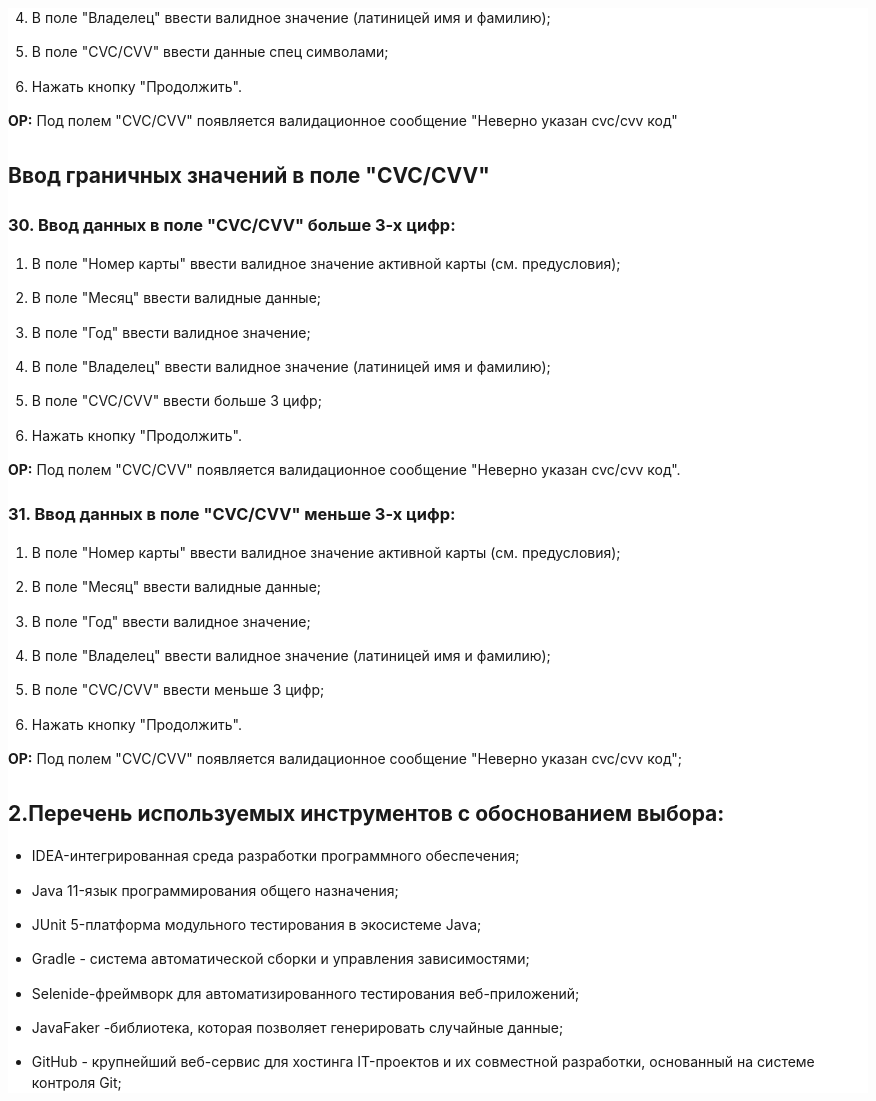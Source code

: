 4. В поле "Владелец" ввести валидное значение (латиницей имя и фамилию);

5. В поле "CVC/CVV" ввести данные спец символами;

6. Нажать кнопку "Продолжить".

**ОР:** Под полем "CVC/CVV" появляется валидационное сообщение "Неверно указан cvc/cvv код"



## Ввод граничных значений в поле "CVC/CVV"

### 30. Ввод данных в поле "CVC/CVV" больше 3-х цифр:

1. В поле "Номер карты" ввести валидное значение активной карты (см. предусловия);

2. В поле "Месяц" ввести валидные данные;

3. В поле "Год" ввести валидное значение;

4. В поле "Владелец" ввести валидное значение (латиницей имя и фамилию);

5. В поле "CVC/CVV" ввести больше 3 цифр;

6. Нажать кнопку "Продолжить".

**ОР:** Под полем "CVC/CVV" появляется валидационное сообщение "Неверно указан cvc/cvv код".

### 31. Ввод данных в поле "CVC/CVV" меньше 3-х цифр:

1. В поле "Номер карты" ввести валидное значение активной карты (см. предусловия);

2. В поле "Месяц" ввести валидные данные;

3. В поле "Год" ввести валидное значение;

4. В поле "Владелец" ввести валидное значение (латиницей имя и фамилию);

5. В поле "CVC/CVV" ввести меньше 3 цифр;

6. Нажать кнопку "Продолжить".

**ОР:** Под полем "CVC/CVV" появляется валидационное сообщение "Неверно указан cvc/cvv код";



## 2.Перечень используемых инструментов с обоснованием выбора:

* IDEA-интегрированная среда разработки программного обеспечения;

* Java 11-язык программирования общего назначения;

* JUnit 5-платформа модульного тестирования в экосистеме Java;

* Gradle - система автоматической сборки и управления зависимостями;

* Selenide-фреймворк для автоматизированного тестирования веб-приложений;

* JavaFaker -библиотека, которая позволяет генерировать случайные данные;

* GitHub - крупнейший веб-сервис для хостинга IT-проектов и их совместной разработки, основанный на системе контроля Git;
